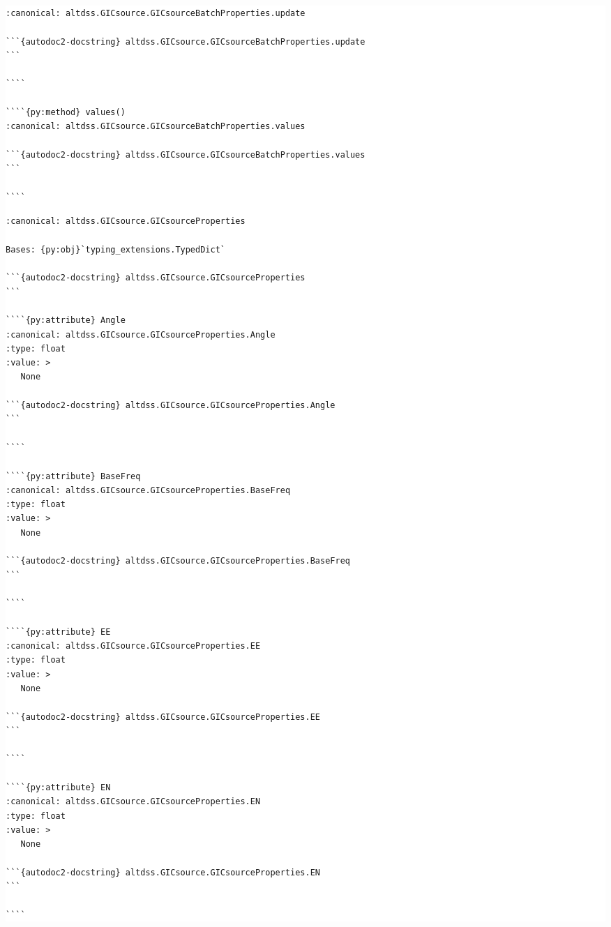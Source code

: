 `````{py:class} GICsourceBatchProperties()
:canonical: altdss.GICsource.GICsourceBatchProperties.update

```{autodoc2-docstring} altdss.GICsource.GICsourceBatchProperties.update
```

````

````{py:method} values()
:canonical: altdss.GICsource.GICsourceBatchProperties.values

```{autodoc2-docstring} altdss.GICsource.GICsourceBatchProperties.values
```

````

`````

`````{py:class} GICsourceProperties()
:canonical: altdss.GICsource.GICsourceProperties

Bases: {py:obj}`typing_extensions.TypedDict`

```{autodoc2-docstring} altdss.GICsource.GICsourceProperties
```

````{py:attribute} Angle
:canonical: altdss.GICsource.GICsourceProperties.Angle
:type: float
:value: >
   None

```{autodoc2-docstring} altdss.GICsource.GICsourceProperties.Angle
```

````

````{py:attribute} BaseFreq
:canonical: altdss.GICsource.GICsourceProperties.BaseFreq
:type: float
:value: >
   None

```{autodoc2-docstring} altdss.GICsource.GICsourceProperties.BaseFreq
```

````

````{py:attribute} EE
:canonical: altdss.GICsource.GICsourceProperties.EE
:type: float
:value: >
   None

```{autodoc2-docstring} altdss.GICsource.GICsourceProperties.EE
```

````

````{py:attribute} EN
:canonical: altdss.GICsource.GICsourceProperties.EN
:type: float
:value: >
   None

```{autodoc2-docstring} altdss.GICsource.GICsourceProperties.EN
```

````

`````